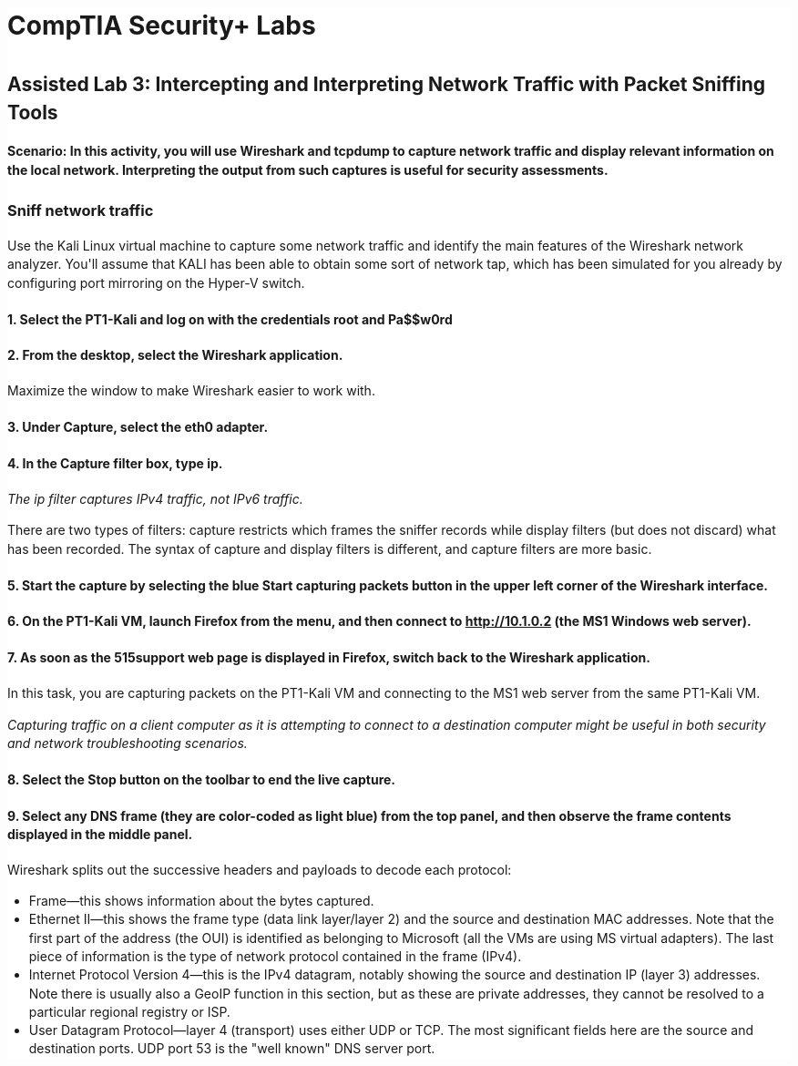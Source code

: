 # CompTIA Security+ Labs
## Assisted Lab 3: Intercepting and Interpreting Network Traffic with Packet Sniffing Tools
**Scenario: In this activity, you will use Wireshark and tcpdump to capture network traffic and display relevant information on the local network. Interpreting the output from such captures is useful for security assessments.**

### Sniff network traffic
Use the Kali Linux virtual machine to capture some network traffic and identify the main features of the Wireshark network analyzer. You'll assume that KALI has been able to obtain some sort of network tap, which has been simulated for you already by configuring port mirroring on the Hyper-V switch.

#### 1. Select the PT1-Kali and log on with the credentials root and Pa$$w0rd

#### 2. From the desktop, select the Wireshark application.
Maximize the window to make Wireshark easier to work with.

#### 3. Under Capture, select the eth0 adapter.

#### 4. In the Capture filter box, type ip.
*The ip filter captures IPv4 traffic, not IPv6 traffic.*

There are two types of filters: capture restricts which frames the sniffer records while display filters (but does not discard) what has been recorded. The syntax of capture and display filters is different, and capture filters are more basic.

#### 5. Start the capture by selecting the blue Start capturing packets button in the upper left corner of the Wireshark interface.

#### 6. On the PT1-Kali VM, launch Firefox from the menu, and then connect to http://10.1.0.2 (the MS1 Windows web server).

#### 7. As soon as the 515support web page is displayed in Firefox, switch back to the Wireshark application.
In this task, you are capturing packets on the PT1-Kali VM and connecting to the MS1 web server from the same PT1-Kali VM.

*Capturing traffic on a client computer as it is attempting to connect to a destination computer might be useful in both security and network troubleshooting scenarios.*

#### 8. Select the Stop button on the toolbar to end the live capture.

#### 9. Select any DNS frame (they are color-coded as light blue) from the top panel, and then observe the frame contents displayed in the middle panel.
Wireshark splits out the successive headers and payloads to decode each protocol:
* Frame—this shows information about the bytes captured.
* Ethernet II—this shows the frame type (data link layer/layer 2) and the source and destination MAC addresses. Note that the first part of the address (the OUI) is identified as belonging to Microsoft (all the VMs are using MS virtual adapters). The last piece of information is the type of network protocol contained in the frame (IPv4).
* Internet Protocol Version 4—this is the IPv4 datagram, notably showing the source and destination IP (layer 3) addresses. Note there is usually also a GeoIP function in this section, but as these are private addresses, they cannot be resolved to a particular regional registry or ISP.
* User Datagram Protocol—layer 4 (transport) uses either UDP or TCP. The most significant fields here are the source and destination ports. UDP port 53 is the "well known" DNS server port.